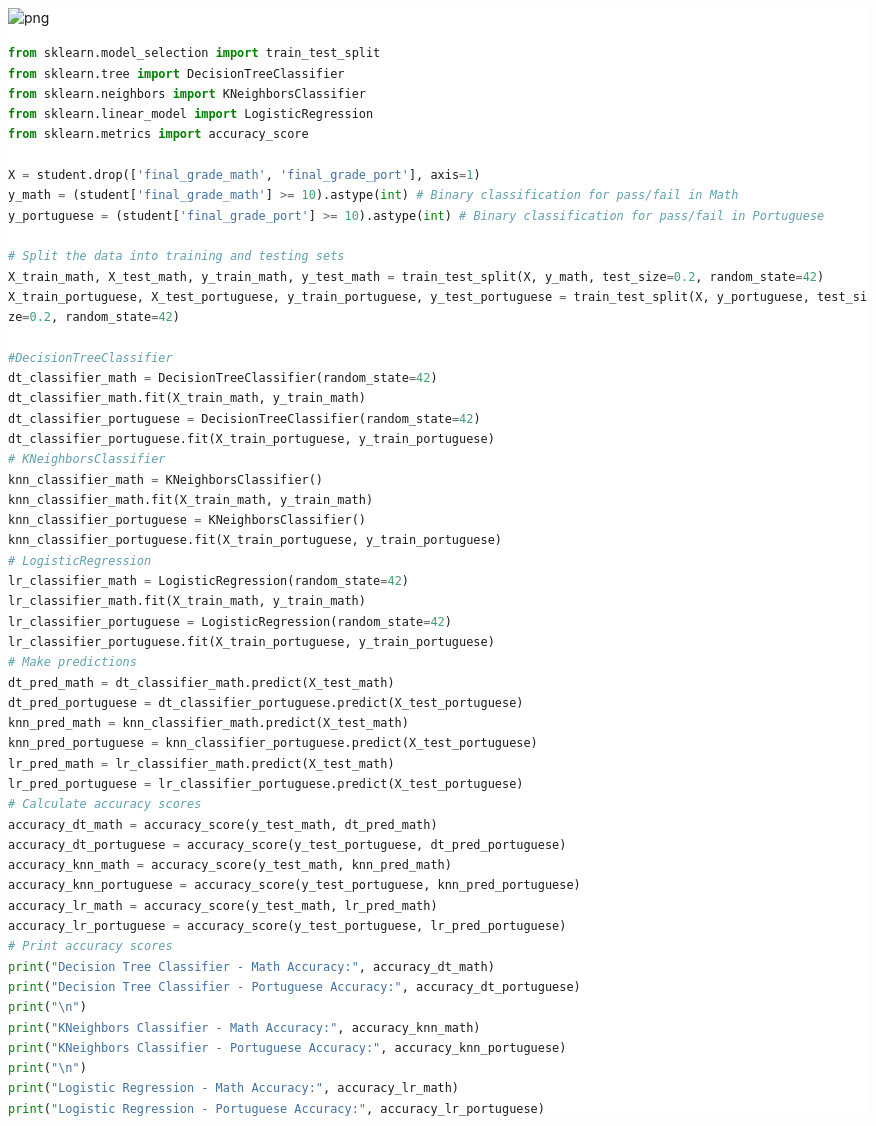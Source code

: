 ![png](MachineLearningProject1_files/MachineLearningProject1_10_0.png)
    



```python
from sklearn.model_selection import train_test_split 
from sklearn.tree import DecisionTreeClassifier
from sklearn.neighbors import KNeighborsClassifier 
from sklearn.linear_model import LogisticRegression 
from sklearn.metrics import accuracy_score

X = student.drop(['final_grade_math', 'final_grade_port'], axis=1) 
y_math = (student['final_grade_math'] >= 10).astype(int) # Binary classification for pass/fail in Math
y_portuguese = (student['final_grade_port'] >= 10).astype(int) # Binary classification for pass/fail in Portuguese

# Split the data into training and testing sets
X_train_math, X_test_math, y_train_math, y_test_math = train_test_split(X, y_math, test_size=0.2, random_state=42)
X_train_portuguese, X_test_portuguese, y_train_portuguese, y_test_portuguese = train_test_split(X, y_portuguese, test_size=0.2, random_state=42)

#DecisionTreeClassifier
dt_classifier_math = DecisionTreeClassifier(random_state=42)
dt_classifier_math.fit(X_train_math, y_train_math)
dt_classifier_portuguese = DecisionTreeClassifier(random_state=42)
dt_classifier_portuguese.fit(X_train_portuguese, y_train_portuguese)
# KNeighborsClassifier
knn_classifier_math = KNeighborsClassifier()
knn_classifier_math.fit(X_train_math, y_train_math)
knn_classifier_portuguese = KNeighborsClassifier()
knn_classifier_portuguese.fit(X_train_portuguese, y_train_portuguese)
# LogisticRegression
lr_classifier_math = LogisticRegression(random_state=42)
lr_classifier_math.fit(X_train_math, y_train_math)
lr_classifier_portuguese = LogisticRegression(random_state=42)
lr_classifier_portuguese.fit(X_train_portuguese, y_train_portuguese)
# Make predictions
dt_pred_math = dt_classifier_math.predict(X_test_math)
dt_pred_portuguese = dt_classifier_portuguese.predict(X_test_portuguese)
knn_pred_math = knn_classifier_math.predict(X_test_math)
knn_pred_portuguese = knn_classifier_portuguese.predict(X_test_portuguese)
lr_pred_math = lr_classifier_math.predict(X_test_math)
lr_pred_portuguese = lr_classifier_portuguese.predict(X_test_portuguese)
# Calculate accuracy scores
accuracy_dt_math = accuracy_score(y_test_math, dt_pred_math)
accuracy_dt_portuguese = accuracy_score(y_test_portuguese, dt_pred_portuguese)
accuracy_knn_math = accuracy_score(y_test_math, knn_pred_math)
accuracy_knn_portuguese = accuracy_score(y_test_portuguese, knn_pred_portuguese)
accuracy_lr_math = accuracy_score(y_test_math, lr_pred_math)
accuracy_lr_portuguese = accuracy_score(y_test_portuguese, lr_pred_portuguese)
# Print accuracy scores
print("Decision Tree Classifier - Math Accuracy:", accuracy_dt_math) 
print("Decision Tree Classifier - Portuguese Accuracy:", accuracy_dt_portuguese) 
print("\n")
print("KNeighbors Classifier - Math Accuracy:", accuracy_knn_math) 
print("KNeighbors Classifier - Portuguese Accuracy:", accuracy_knn_portuguese) 
print("\n")
print("Logistic Regression - Math Accuracy:", accuracy_lr_math)
print("Logistic Regression - Portuguese Accuracy:", accuracy_lr_portuguese)
```
